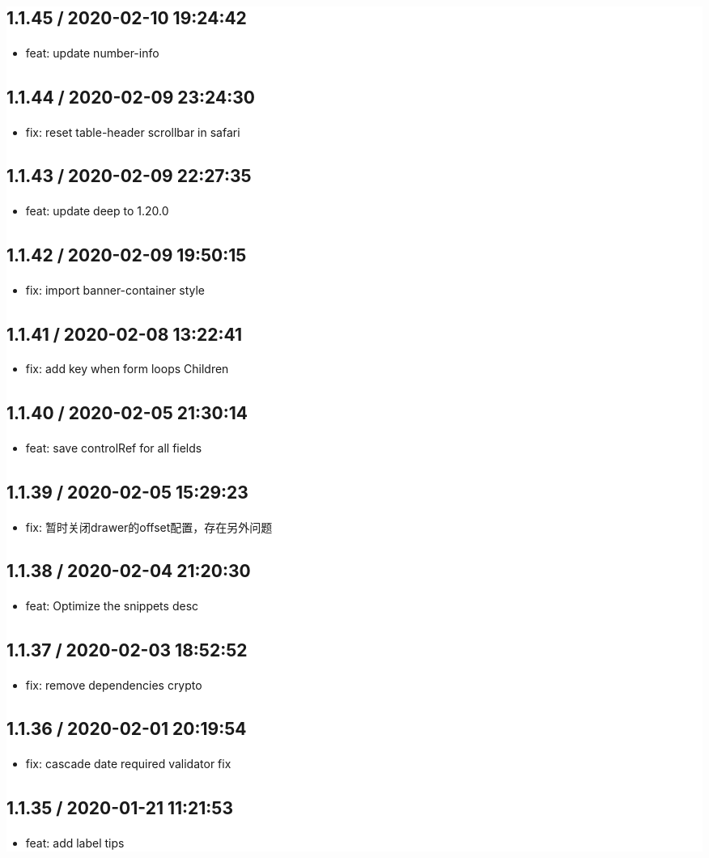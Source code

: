 ## 1.1.45 / 2020-02-10 19:24:42 

* feat: update number-info  


## 1.1.44 / 2020-02-09 23:24:30 

* fix: reset table-header scrollbar in safari  


## 1.1.43 / 2020-02-09 22:27:35 

* feat: update deep to 1.20.0  


## 1.1.42 / 2020-02-09 19:50:15 

* fix: import banner-container style   


## 1.1.41 / 2020-02-08 13:22:41 

* fix: add key when form loops Children  


## 1.1.40 / 2020-02-05 21:30:14 

* feat: save controlRef for all fields  


## 1.1.39 / 2020-02-05 15:29:23 

* fix: 暂时关闭drawer的offset配置，存在另外问题  


## 1.1.38 / 2020-02-04 21:20:30 

* feat: Optimize the snippets desc  


## 1.1.37 / 2020-02-03 18:52:52 

* fix: remove dependencies crypto  


## 1.1.36 / 2020-02-01 20:19:54 

* fix: cascade date required validator fix  


## 1.1.35 / 2020-01-21 11:21:53 

* feat: add label tips  
